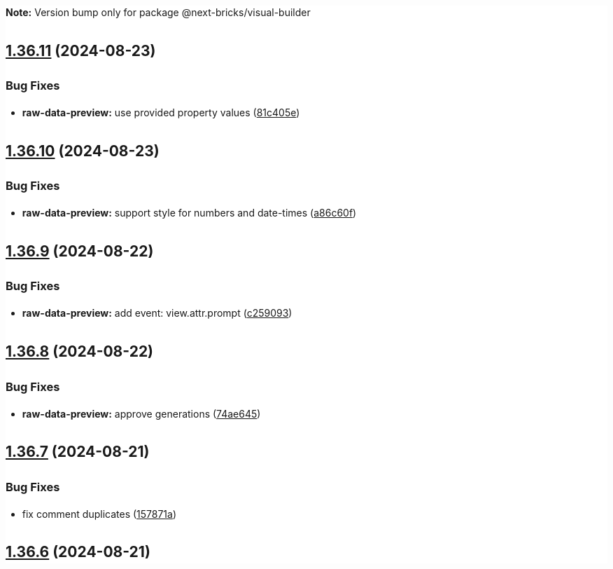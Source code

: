 **Note:** Version bump only for package @next-bricks/visual-builder

## [1.36.11](https://github.com/easyops-cn/next-bricks/compare/@next-bricks/visual-builder@1.36.10...@next-bricks/visual-builder@1.36.11) (2024-08-23)

### Bug Fixes

- **raw-data-preview:** use provided property values ([81c405e](https://github.com/easyops-cn/next-bricks/commit/81c405e0325778047ebf41fd8c3ced62a4efcc79))

## [1.36.10](https://github.com/easyops-cn/next-bricks/compare/@next-bricks/visual-builder@1.36.9...@next-bricks/visual-builder@1.36.10) (2024-08-23)

### Bug Fixes

- **raw-data-preview:** support style for numbers and date-times ([a86c60f](https://github.com/easyops-cn/next-bricks/commit/a86c60f9ef7a1ede966a67c1af9154d4b11f8e4e))

## [1.36.9](https://github.com/easyops-cn/next-bricks/compare/@next-bricks/visual-builder@1.36.8...@next-bricks/visual-builder@1.36.9) (2024-08-22)

### Bug Fixes

- **raw-data-preview:** add event: view.attr.prompt ([c259093](https://github.com/easyops-cn/next-bricks/commit/c2590936cb3c738d22355236789e379ac7a2c158))

## [1.36.8](https://github.com/easyops-cn/next-bricks/compare/@next-bricks/visual-builder@1.36.7...@next-bricks/visual-builder@1.36.8) (2024-08-22)

### Bug Fixes

- **raw-data-preview:** approve generations ([74ae645](https://github.com/easyops-cn/next-bricks/commit/74ae64580ddd64749cad978af4905bda0c9cc012))

## [1.36.7](https://github.com/easyops-cn/next-bricks/compare/@next-bricks/visual-builder@1.36.6...@next-bricks/visual-builder@1.36.7) (2024-08-21)

### Bug Fixes

- fix comment duplicates ([157871a](https://github.com/easyops-cn/next-bricks/commit/157871ac39ebb8d9d92f3cc43f09f03cf6104655))

## [1.36.6](https://github.com/easyops-cn/next-bricks/compare/@next-bricks/visual-builder@1.36.5...@next-bricks/visual-builder@1.36.6) (2024-08-21)

